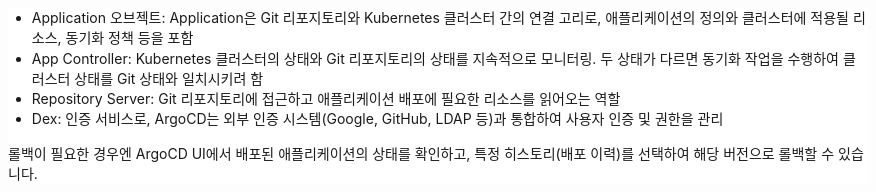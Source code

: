 - Application 오브젝트: Application은 Git 리포지토리와 Kubernetes 클러스터 간의 연결 고리로, 애플리케이션의 정의와 클러스터에 적용될 리소스, 동기화 정책 등을 포함
- App Controller: Kubernetes 클러스터의 상태와 Git 리포지토리의 상태를 지속적으로 모니터링. 두 상태가 다르면 동기화 작업을 수행하여 클러스터 상태를 Git 상태와 일치시키려 함
- Repository Server: Git 리포지토리에 접근하고 애플리케이션 배포에 필요한 리소스를 읽어오는 역할
- Dex: 인증 서비스로, ArgoCD는 외부 인증 시스템(Google, GitHub, LDAP 등)과 통합하여 사용자 인증 및 권한을 관리

롤백이 필요한 경우엔 ArgoCD UI에서 배포된 애플리케이션의 상태를 확인하고, 특정 히스토리(배포 이력)를 선택하여 해당 버전으로 롤백할 수 있습니다.

